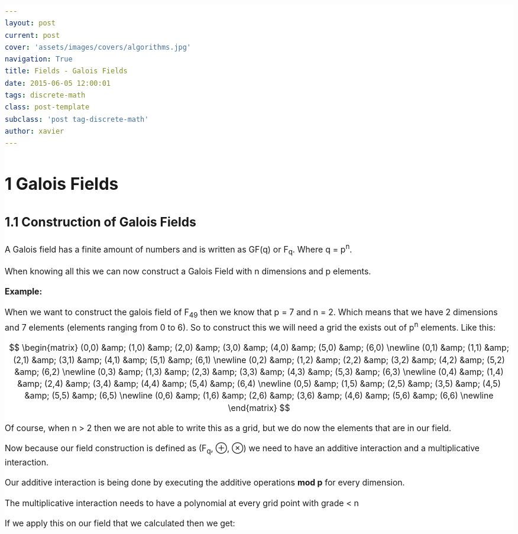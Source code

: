 ```yaml
---
layout: post
current: post
cover: 'assets/images/covers/algorithms.jpg'
navigation: True
title: Fields - Galois Fields
date: 2015-06-05 12:00:01
tags: discrete-math
class: post-template
subclass: 'post tag-discrete-math'
author: xavier
---
```


# 1 Galois Fields

## 1.1 Construction of Galois Fields

A Galois field has a finite amount of numbers and is written as GF(q) or F<sub>q</sub>. Where q = p<sup>n</sup>.

When knowing all this we can now construct a Galois Field with n dimensions and p elements.

**Example:**

When we want to construct the galois field of F<sub>49</sub> then we know that p = 7 and n = 2. Which means that we have 2 dimensions and 7 elements (elements ranging from 0 to 6). So to construct this we will need a grid the exists out of p<sup>n</sup> elements. Like this:

$$
\begin{matrix}
(0,0) &amp; (1,0) &amp; (2,0) &amp; (3,0) &amp; (4,0) &amp; (5,0) &amp; (6,0) \newline
(0,1) &amp; (1,1) &amp; (2,1) &amp; (3,1) &amp; (4,1) &amp; (5,1) &amp; (6,1) \newline
(0,2) &amp; (1,2) &amp; (2,2) &amp; (3,2) &amp; (4,2) &amp; (5,2) &amp; (6,2) \newline
(0,3) &amp; (1,3) &amp; (2,3) &amp; (3,3) &amp; (4,3) &amp; (5,3) &amp; (6,3) \newline
(0,4) &amp; (1,4) &amp; (2,4) &amp; (3,4) &amp; (4,4) &amp; (5,4) &amp; (6,4) \newline
(0,5) &amp; (1,5) &amp; (2,5) &amp; (3,5) &amp; (4,5) &amp; (5,5) &amp; (6,5) \newline
(0,6) &amp; (1,6) &amp; (2,6) &amp; (3,6) &amp; (4,6) &amp; (5,6) &amp; (6,6) \newline
\end{matrix}
$$

Of course, when n &gt; 2 then we are not able to write this as a grid, but we do now the elements that are in our field.

Now because our field construction is defined as (F<sub>q</sub>, ⊕, ⊗) we need to have an additive interaction and a multiplicative interaction.

Our additive interaction is being done by executing the additive operations **mod p** for every dimension.

The multiplicative interaction needs to have a polynomial at every grid point with grade &lt; n

If we apply this on our field that we calculated then we get:
